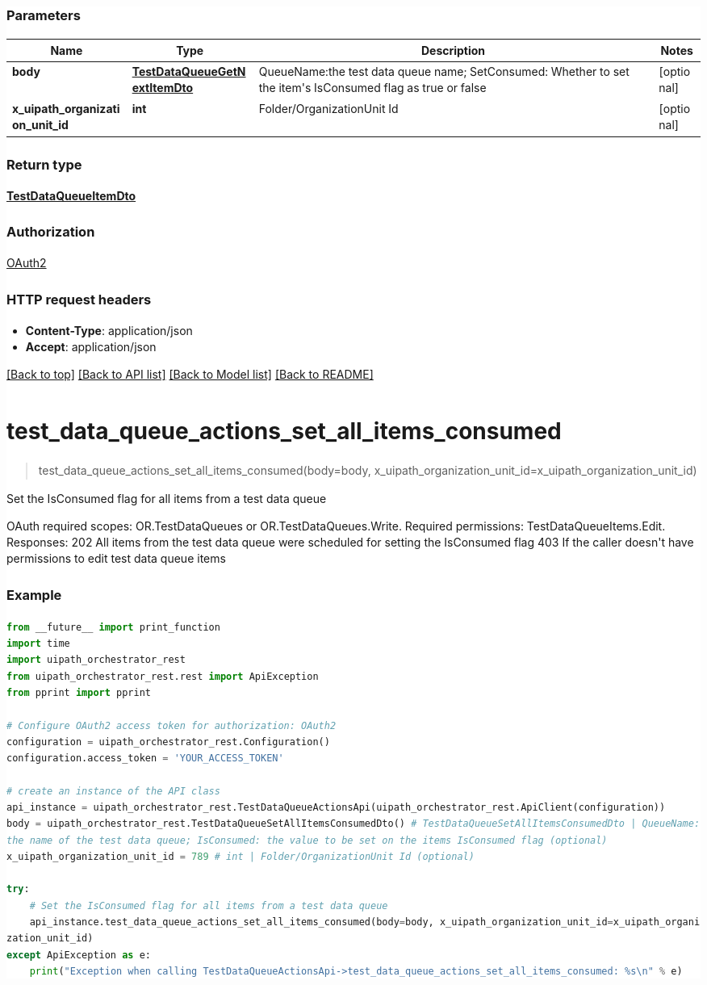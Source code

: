 ### Parameters

Name | Type | Description  | Notes
------------- | ------------- | ------------- | -------------
 **body** | [**TestDataQueueGetNextItemDto**](TestDataQueueGetNextItemDto.md)| QueueName:the test data queue name; SetConsumed: Whether to set the item&#39;s IsConsumed flag as true or false | [optional] 
 **x_uipath_organization_unit_id** | **int**| Folder/OrganizationUnit Id | [optional] 

### Return type

[**TestDataQueueItemDto**](TestDataQueueItemDto.md)

### Authorization

[OAuth2](../README.md#OAuth2)

### HTTP request headers

 - **Content-Type**: application/json
 - **Accept**: application/json

[[Back to top]](#) [[Back to API list]](../README.md#documentation-for-api-endpoints) [[Back to Model list]](../README.md#documentation-for-models) [[Back to README]](../README.md)

# **test_data_queue_actions_set_all_items_consumed**
> test_data_queue_actions_set_all_items_consumed(body=body, x_uipath_organization_unit_id=x_uipath_organization_unit_id)

Set the IsConsumed flag for all items from a test data queue

OAuth required scopes: OR.TestDataQueues or OR.TestDataQueues.Write.  Required permissions: TestDataQueueItems.Edit.  Responses:  202 All items from the test data queue were scheduled for setting the IsConsumed flag  403 If the caller doesn't have permissions to edit test data queue items

### Example
```python
from __future__ import print_function
import time
import uipath_orchestrator_rest
from uipath_orchestrator_rest.rest import ApiException
from pprint import pprint

# Configure OAuth2 access token for authorization: OAuth2
configuration = uipath_orchestrator_rest.Configuration()
configuration.access_token = 'YOUR_ACCESS_TOKEN'

# create an instance of the API class
api_instance = uipath_orchestrator_rest.TestDataQueueActionsApi(uipath_orchestrator_rest.ApiClient(configuration))
body = uipath_orchestrator_rest.TestDataQueueSetAllItemsConsumedDto() # TestDataQueueSetAllItemsConsumedDto | QueueName: the name of the test data queue; IsConsumed: the value to be set on the items IsConsumed flag (optional)
x_uipath_organization_unit_id = 789 # int | Folder/OrganizationUnit Id (optional)

try:
    # Set the IsConsumed flag for all items from a test data queue
    api_instance.test_data_queue_actions_set_all_items_consumed(body=body, x_uipath_organization_unit_id=x_uipath_organization_unit_id)
except ApiException as e:
    print("Exception when calling TestDataQueueActionsApi->test_data_queue_actions_set_all_items_consumed: %s\n" % e)
```
